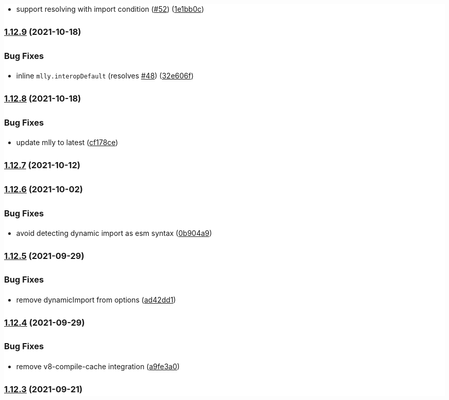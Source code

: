 * support resolving with import condition ([#52](https://github.com/unjs/jiti/issues/52)) ([1e1bb0c](https://github.com/unjs/jiti/commit/1e1bb0c99236841d8318d5c24de99d90ffd030be))

### [1.12.9](https://github.com/unjs/jiti/compare/v1.12.8...v1.12.9) (2021-10-18)


### Bug Fixes

* inline `mlly.interopDefault` (resolves [#48](https://github.com/unjs/jiti/issues/48)) ([32e606f](https://github.com/unjs/jiti/commit/32e606fef722f06f428058ad34ed40d1081bd3e4))

### [1.12.8](https://github.com/unjs/jiti/compare/v1.12.7...v1.12.8) (2021-10-18)


### Bug Fixes

* update mlly to latest ([cf178ce](https://github.com/unjs/jiti/commit/cf178ce40615a7bf1438f22bf396809c3d181d3c))

### [1.12.7](https://github.com/unjs/jiti/compare/v1.12.6...v1.12.7) (2021-10-12)

### [1.12.6](https://github.com/unjs/jiti/compare/v1.12.5...v1.12.6) (2021-10-02)


### Bug Fixes

* avoid detecting dynamic import as esm syntax ([0b904a9](https://github.com/unjs/jiti/commit/0b904a9a756533e2ca77f17847c4e8cbf794f668))

### [1.12.5](https://github.com/unjs/jiti/compare/v1.12.4...v1.12.5) (2021-09-29)


### Bug Fixes

* remove dynamicImport from options ([ad42dd1](https://github.com/unjs/jiti/commit/ad42dd125617a48bea77866cd23fc8eee789ffc4))

### [1.12.4](https://github.com/unjs/jiti/compare/v1.12.3...v1.12.4) (2021-09-29)


### Bug Fixes

* remove v8-compile-cache integration ([a9fe3a0](https://github.com/unjs/jiti/commit/a9fe3a0368594fa1b4827e981f2347ebc82b4700))

### [1.12.3](https://github.com/unjs/jiti/compare/v1.12.2...v1.12.3) (2021-09-21)
